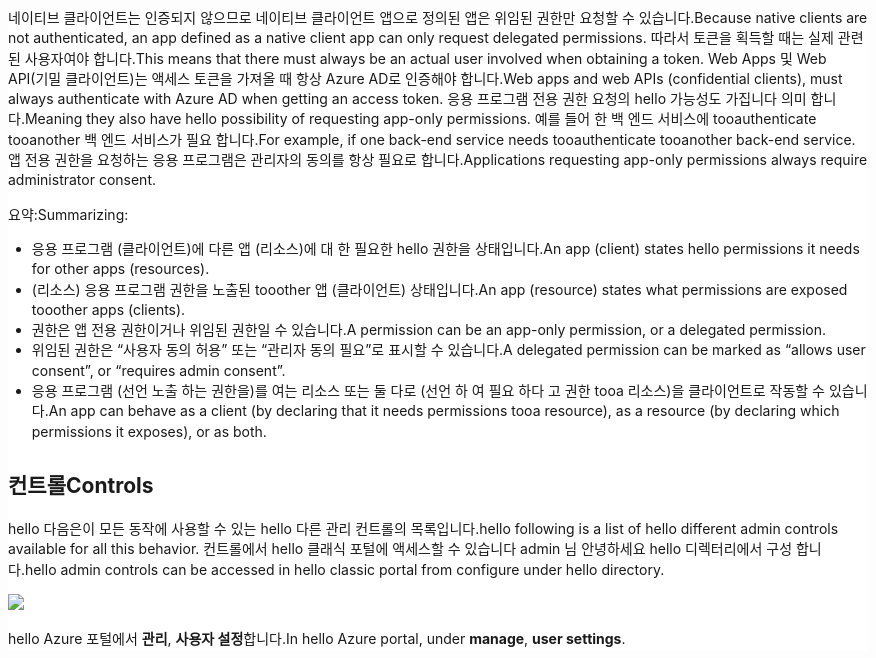 <span data-ttu-id="f7d06-140">네이티브 클라이언트는 인증되지 않으므로 네이티브 클라이언트 앱으로 정의된 앱은 위임된 권한만 요청할 수 있습니다.</span><span class="sxs-lookup"><span data-stu-id="f7d06-140">Because native clients are not authenticated, an app defined as a native client app can only request delegated permissions.</span></span> <span data-ttu-id="f7d06-141">따라서 토큰을 획득할 때는 실제 관련된 사용자여야 합니다.</span><span class="sxs-lookup"><span data-stu-id="f7d06-141">This means that there must always be an actual user involved when obtaining a token.</span></span> <span data-ttu-id="f7d06-142">Web Apps 및 Web API(기밀 클라이언트)는 액세스 토큰을 가져올 때 항상 Azure AD로 인증해야 합니다.</span><span class="sxs-lookup"><span data-stu-id="f7d06-142">Web apps and web APIs (confidential clients), must always authenticate with Azure AD when getting an access token.</span></span> <span data-ttu-id="f7d06-143">응용 프로그램 전용 권한 요청의 hello 가능성도 가집니다 의미 합니다.</span><span class="sxs-lookup"><span data-stu-id="f7d06-143">Meaning they also have hello possibility of requesting app-only permissions.</span></span> <span data-ttu-id="f7d06-144">예를 들어 한 백 엔드 서비스에 tooauthenticate tooanother 백 엔드 서비스가 필요 합니다.</span><span class="sxs-lookup"><span data-stu-id="f7d06-144">For example, if one back-end service needs tooauthenticate tooanother back-end service.</span></span> <span data-ttu-id="f7d06-145">앱 전용 권한을 요청하는 응용 프로그램은 관리자의 동의를 항상 필요로 합니다.</span><span class="sxs-lookup"><span data-stu-id="f7d06-145">Applications requesting app-only permissions always require administrator consent.</span></span>

<span data-ttu-id="f7d06-146">요약:</span><span class="sxs-lookup"><span data-stu-id="f7d06-146">Summarizing:</span></span>



- <span data-ttu-id="f7d06-147">응용 프로그램 (클라이언트)에 다른 앱 (리소스)에 대 한 필요한 hello 권한을 상태입니다.</span><span class="sxs-lookup"><span data-stu-id="f7d06-147">An app (client) states hello permissions it needs for other apps (resources).</span></span>
- <span data-ttu-id="f7d06-148">(리소스) 응용 프로그램 권한을 노출된 tooother 앱 (클라이언트) 상태입니다.</span><span class="sxs-lookup"><span data-stu-id="f7d06-148">An app (resource) states what permissions are exposed tooother apps (clients).</span></span>
- <span data-ttu-id="f7d06-149">권한은 앱 전용 권한이거나 위임된 권한일 수 있습니다.</span><span class="sxs-lookup"><span data-stu-id="f7d06-149">A permission can be an app-only permission, or a delegated permission.</span></span>
- <span data-ttu-id="f7d06-150">위임된 권한은 “사용자 동의 허용” 또는 “관리자 동의 필요”로 표시할 수 있습니다.</span><span class="sxs-lookup"><span data-stu-id="f7d06-150">A delegated permission can be marked as “allows user consent”, or “requires admin consent”.</span></span>
- <span data-ttu-id="f7d06-151">응용 프로그램 (선언 노출 하는 권한을)를 여는 리소스 또는 둘 다로 (선언 하 여 필요 하다 고 권한 tooa 리소스)을 클라이언트로 작동할 수 있습니다.</span><span class="sxs-lookup"><span data-stu-id="f7d06-151">An app can behave as a client (by declaring that it needs permissions tooa resource), as a resource (by declaring which permissions it exposes), or as both.</span></span>

## <a name="controls"></a><span data-ttu-id="f7d06-152">컨트롤</span><span class="sxs-lookup"><span data-stu-id="f7d06-152">Controls</span></span>

<span data-ttu-id="f7d06-153">hello 다음은이 모든 동작에 사용할 수 있는 hello 다른 관리 컨트롤의 목록입니다.</span><span class="sxs-lookup"><span data-stu-id="f7d06-153">hello following is a list of hello different admin controls available for all this behavior.</span></span> <span data-ttu-id="f7d06-154">컨트롤에서 hello 클래식 포털에 액세스할 수 있습니다 admin 님 안녕하세요 hello 디렉터리에서 구성 합니다.</span><span class="sxs-lookup"><span data-stu-id="f7d06-154">hello admin controls can be accessed in hello classic portal from configure under hello directory.</span></span>

![](media/active-directory-apps-permissions-consent/apps7.png)

<span data-ttu-id="f7d06-155">hello Azure 포털에서 **관리**, **사용자 설정**합니다.</span><span class="sxs-lookup"><span data-stu-id="f7d06-155">In hello Azure portal, under **manage**, **user settings**.</span></span>
